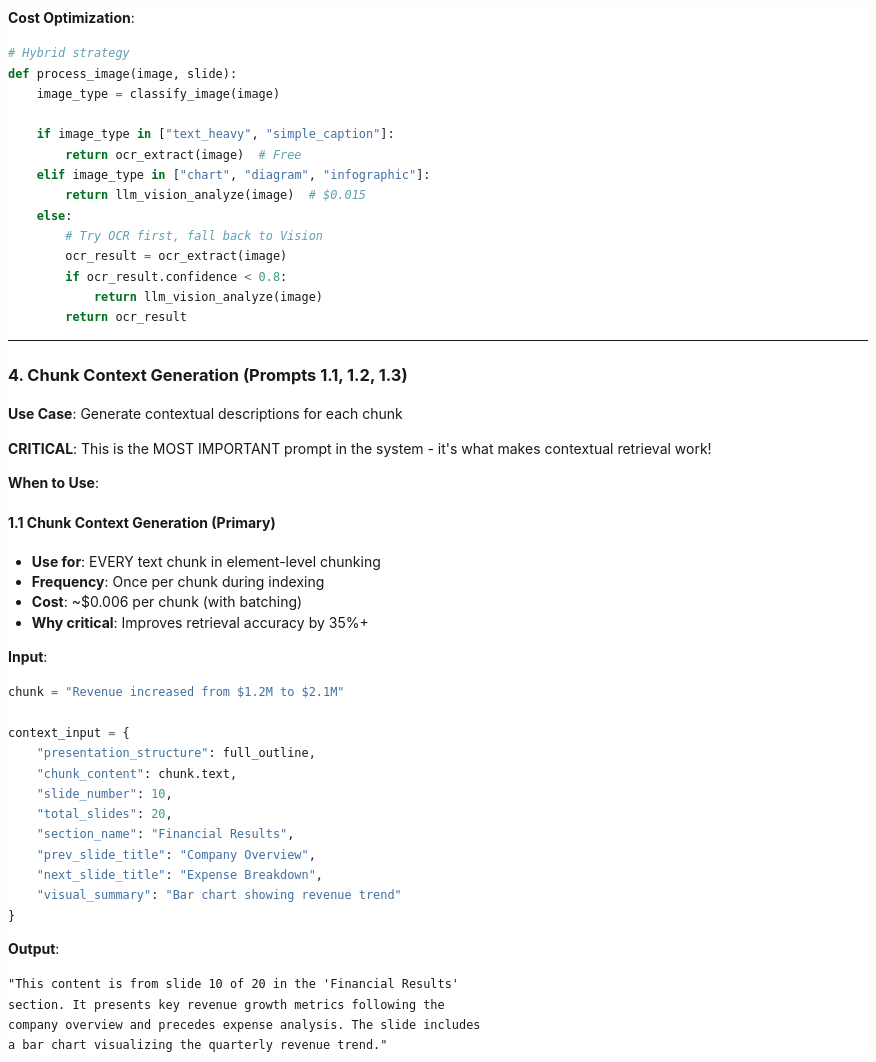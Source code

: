 **Cost Optimization**:
```python
# Hybrid strategy
def process_image(image, slide):
    image_type = classify_image(image)

    if image_type in ["text_heavy", "simple_caption"]:
        return ocr_extract(image)  # Free
    elif image_type in ["chart", "diagram", "infographic"]:
        return llm_vision_analyze(image)  # $0.015
    else:
        # Try OCR first, fall back to Vision
        ocr_result = ocr_extract(image)
        if ocr_result.confidence < 0.8:
            return llm_vision_analyze(image)
        return ocr_result
```

---

### 4. Chunk Context Generation (Prompts 1.1, 1.2, 1.3)

**Use Case**: Generate contextual descriptions for each chunk

**CRITICAL**: This is the MOST IMPORTANT prompt in the system - it's what makes contextual retrieval work!

**When to Use**:

#### 1.1 Chunk Context Generation (Primary)
- **Use for**: EVERY text chunk in element-level chunking
- **Frequency**: Once per chunk during indexing
- **Cost**: ~$0.006 per chunk (with batching)
- **Why critical**: Improves retrieval accuracy by 35%+

**Input**:
```python
chunk = "Revenue increased from $1.2M to $2.1M"

context_input = {
    "presentation_structure": full_outline,
    "chunk_content": chunk.text,
    "slide_number": 10,
    "total_slides": 20,
    "section_name": "Financial Results",
    "prev_slide_title": "Company Overview",
    "next_slide_title": "Expense Breakdown",
    "visual_summary": "Bar chart showing revenue trend"
}
```

**Output**:
```
"This content is from slide 10 of 20 in the 'Financial Results'
section. It presents key revenue growth metrics following the
company overview and precedes expense analysis. The slide includes
a bar chart visualizing the quarterly revenue trend."
```

